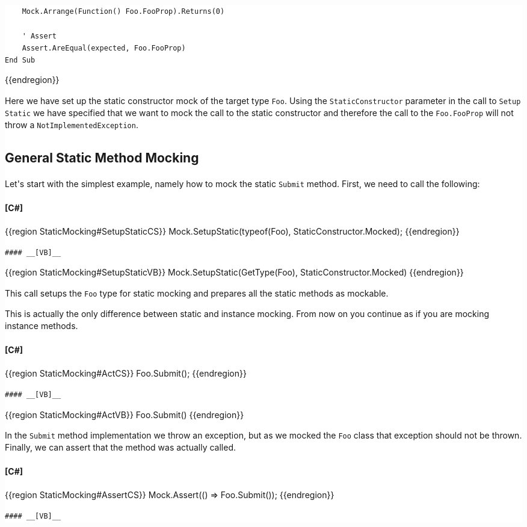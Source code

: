         Mock.Arrange(Function() Foo.FooProp).Returns(0)

        ' Assert            
        Assert.AreEqual(expected, Foo.FooProp)
    End Sub
  {{endregion}}

Here we have set up the static constructor mock of the target type `Foo`. Using the `StaticConstructor` parameter in the call to `SetupStatic` we have specified that we want to mock the call to the static constructor and therefore the call to the `Foo.FooProp` will not throw a `NotImplementedException`. 

## General Static Method Mocking
Let's start with the simplest example, namely how to mock the static `Submit` method. First, we need to call the following:

  #### __[C#]__

  {{region StaticMocking#SetupStaticCS}}
    Mock.SetupStatic(typeof(Foo), StaticConstructor.Mocked);
  {{endregion}}

    #### __[VB]__

  {{region StaticMocking#SetupStaticVB}}
	Mock.SetupStatic(GetType(Foo), StaticConstructor.Mocked)
  {{endregion}}

This call setups the `Foo` type for static mocking and prepares all the static methods as mockable.
        
This is actually the only difference between static and instance mocking. From now on you continue as if you are mocking instance methods.

  #### __[C#]__

  {{region StaticMocking#ActCS}}
    Foo.Submit();
  {{endregion}}

    #### __[VB]__

  {{region StaticMocking#ActVB}}
	Foo.Submit()
  {{endregion}}


In the `Submit` method implementation we throw an exception, but as we mocked the `Foo` class that exception should not be thrown. Finally, we can assert that the method was actually called.
      
  #### __[C#]__

  {{region StaticMocking#AssertCS}}
    Mock.Assert(() => Foo.Submit());
  {{endregion}}

    #### __[VB]__
